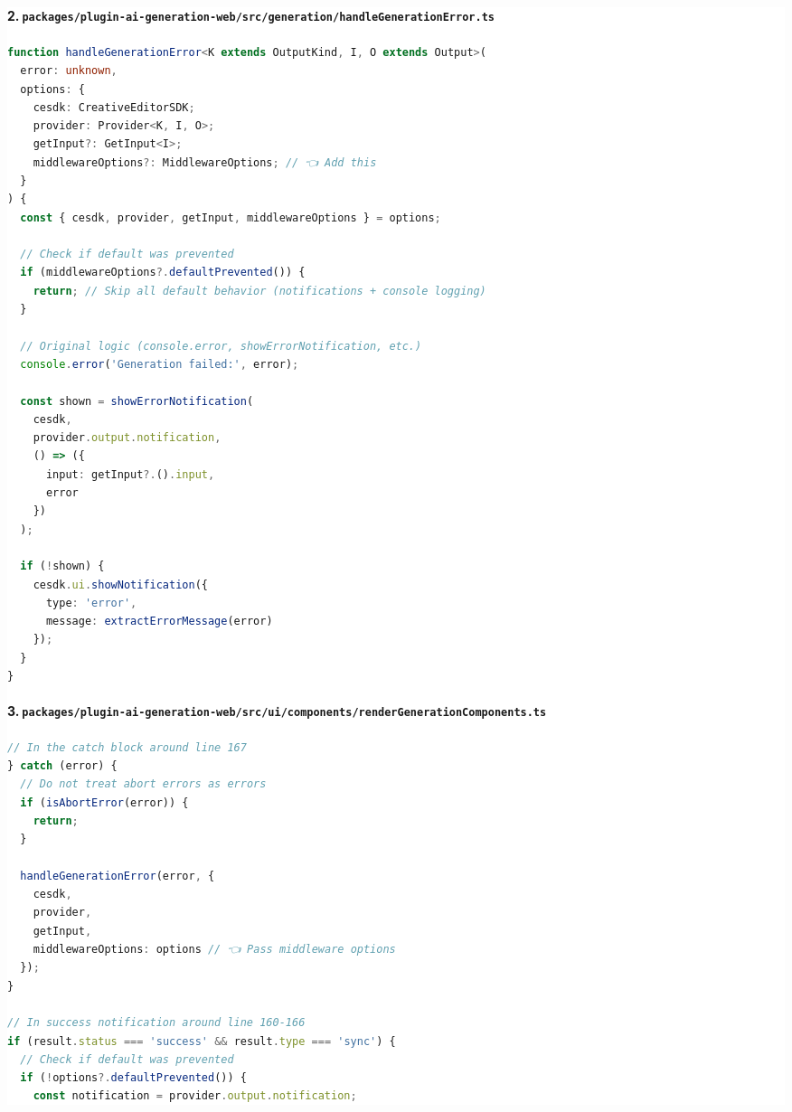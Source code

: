 #### 2. `packages/plugin-ai-generation-web/src/generation/handleGenerationError.ts`

```typescript
function handleGenerationError<K extends OutputKind, I, O extends Output>(
  error: unknown,
  options: {
    cesdk: CreativeEditorSDK;
    provider: Provider<K, I, O>;
    getInput?: GetInput<I>;
    middlewareOptions?: MiddlewareOptions; // 👈 Add this
  }
) {
  const { cesdk, provider, getInput, middlewareOptions } = options;

  // Check if default was prevented
  if (middlewareOptions?.defaultPrevented()) {
    return; // Skip all default behavior (notifications + console logging)
  }

  // Original logic (console.error, showErrorNotification, etc.)
  console.error('Generation failed:', error);

  const shown = showErrorNotification(
    cesdk,
    provider.output.notification,
    () => ({
      input: getInput?.().input,
      error
    })
  );

  if (!shown) {
    cesdk.ui.showNotification({
      type: 'error',
      message: extractErrorMessage(error)
    });
  }
}
```

#### 3. `packages/plugin-ai-generation-web/src/ui/components/renderGenerationComponents.ts`

```typescript
// In the catch block around line 167
} catch (error) {
  // Do not treat abort errors as errors
  if (isAbortError(error)) {
    return;
  }

  handleGenerationError(error, {
    cesdk,
    provider,
    getInput,
    middlewareOptions: options // 👈 Pass middleware options
  });
}

// In success notification around line 160-166
if (result.status === 'success' && result.type === 'sync') {
  // Check if default was prevented
  if (!options?.defaultPrevented()) {
    const notification = provider.output.notification;
```